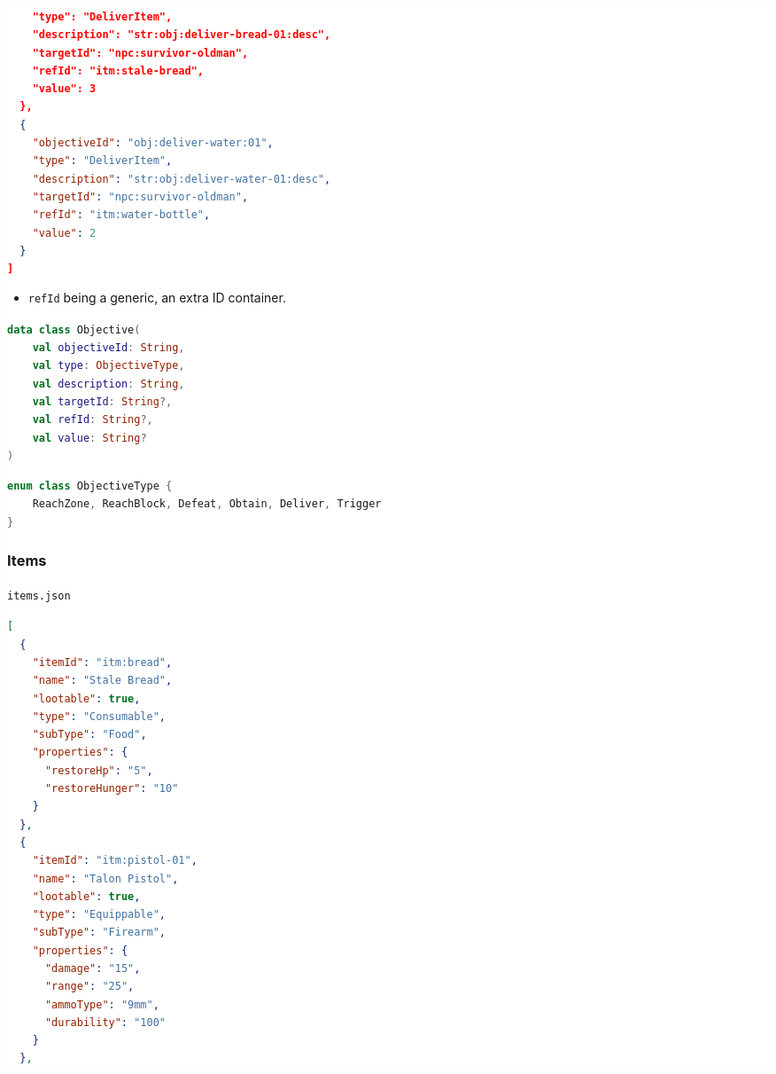```json
    "type": "DeliverItem",
    "description": "str:obj:deliver-bread-01:desc",
    "targetId": "npc:survivor-oldman",
    "refId": "itm:stale-bread",
    "value": 3
  },
  {
    "objectiveId": "obj:deliver-water:01",
    "type": "DeliverItem",
    "description": "str:obj:deliver-water-01:desc",
    "targetId": "npc:survivor-oldman",
    "refId": "itm:water-bottle",
    "value": 2
  }
]
```

- `refId` being a generic, an extra ID container.

```kt
data class Objective(
    val objectiveId: String,
    val type: ObjectiveType,
    val description: String,
    val targetId: String?,
    val refId: String?,
    val value: String?
)
```

```kt
enum class ObjectiveType {
    ReachZone, ReachBlock, Defeat, Obtain, Deliver, Trigger
}
```

### Items

`items.json`

```json
[
  {
    "itemId": "itm:bread",
    "name": "Stale Bread",
    "lootable": true,
    "type": "Consumable",
    "subType": "Food",
    "properties": {
      "restoreHp": "5",
      "restoreHunger": "10"
    }
  },
  {
    "itemId": "itm:pistol-01",
    "name": "Talon Pistol",
    "lootable": true,
    "type": "Equippable",
    "subType": "Firearm",
    "properties": {
      "damage": "15",
      "range": "25",
      "ammoType": "9mm",
      "durability": "100"
    }
  },
```